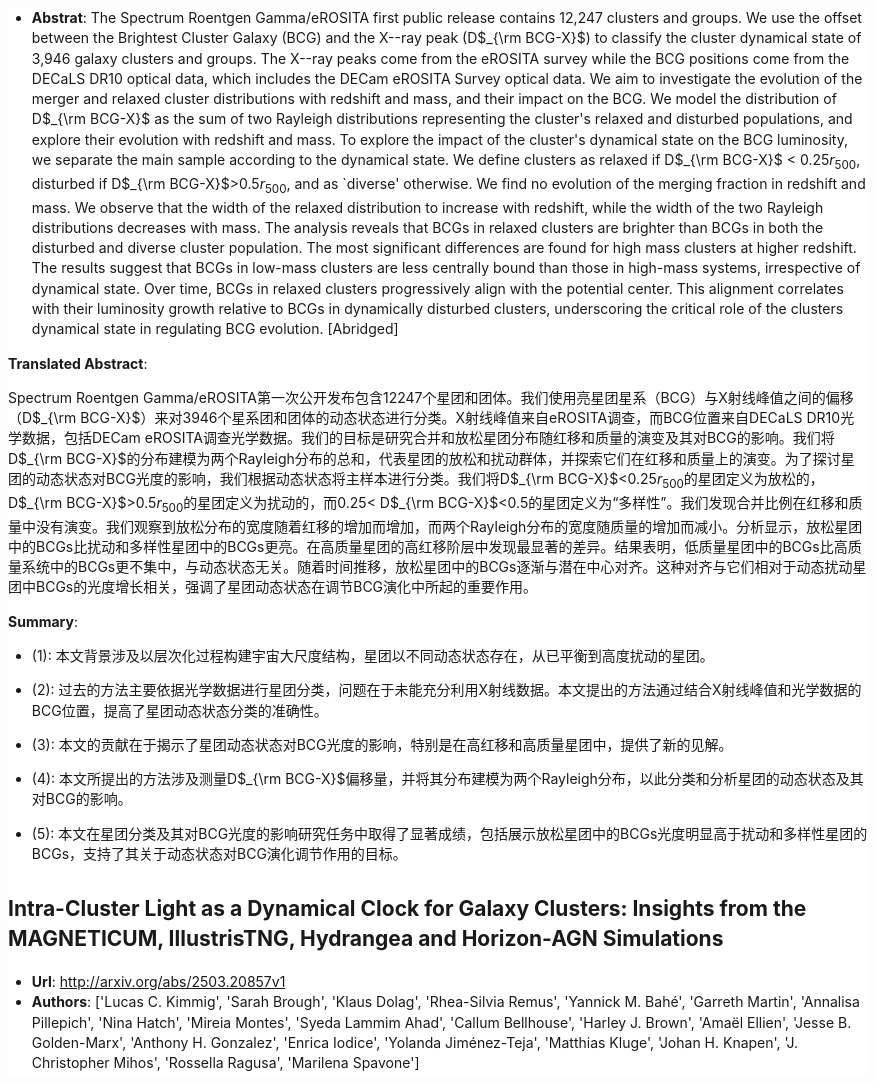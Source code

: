 - **Abstrat**: The Spectrum Roentgen Gamma/eROSITA first public release contains 12,247 clusters and groups. We use the offset between the Brightest Cluster Galaxy (BCG) and the X--ray peak (D$_{\rm BCG-X}$) to classify the cluster dynamical state of 3,946 galaxy clusters and groups. The X--ray peaks come from the eROSITA survey while the BCG positions come from the DECaLS DR10 optical data, which includes the DECam eROSITA Survey optical data. We aim to investigate the evolution of the merger and relaxed cluster distributions with redshift and mass, and their impact on the BCG. We model the distribution of D$_{\rm BCG-X}$ as the sum of two Rayleigh distributions representing the cluster's relaxed and disturbed populations, and explore their evolution with redshift and mass. To explore the impact of the cluster's dynamical state on the BCG luminosity, we separate the main sample according to the dynamical state. We define clusters as relaxed if D$_{\rm BCG-X}$ < 0.25$r_{500}$, disturbed if D$_{\rm BCG-X}$>0.5$r_{500}$, and as `diverse' otherwise. We find no evolution of the merging fraction in redshift and mass. We observe that the width of the relaxed distribution to increase with redshift, while the width of the two Rayleigh distributions decreases with mass. The analysis reveals that BCGs in relaxed clusters are brighter than BCGs in both the disturbed and diverse cluster population. The most significant differences are found for high mass clusters at higher redshift. The results suggest that BCGs in low-mass clusters are less centrally bound than those in high-mass systems, irrespective of dynamical state. Over time, BCGs in relaxed clusters progressively align with the potential center. This alignment correlates with their luminosity growth relative to BCGs in dynamically disturbed clusters, underscoring the critical role of the clusters dynamical state in regulating BCG evolution. [Abridged]


**Translated Abstract**:

Spectrum Roentgen Gamma/eROSITA第一次公开发布包含12247个星团和团体。我们使用亮星团星系（BCG）与X射线峰值之间的偏移（D$_{\rm BCG-X}$）来对3946个星系团和团体的动态状态进行分类。X射线峰值来自eROSITA调查，而BCG位置来自DECaLS DR10光学数据，包括DECam eROSITA调查光学数据。我们的目标是研究合并和放松星团分布随红移和质量的演变及其对BCG的影响。我们将D$_{\rm BCG-X}$的分布建模为两个Rayleigh分布的总和，代表星团的放松和扰动群体，并探索它们在红移和质量上的演变。为了探讨星团的动态状态对BCG光度的影响，我们根据动态状态将主样本进行分类。我们将D$_{\rm BCG-X}$<0.25$r_{500}$的星团定义为放松的，D$_{\rm BCG-X}$>0.5$r_{500}$的星团定义为扰动的，而0.25< D$_{\rm BCG-X}$<0.5的星团定义为“多样性”。我们发现合并比例在红移和质量中没有演变。我们观察到放松分布的宽度随着红移的增加而增加，而两个Rayleigh分布的宽度随质量的增加而减小。分析显示，放松星团中的BCGs比扰动和多样性星团中的BCGs更亮。在高质量星团的高红移阶层中发现最显著的差异。结果表明，低质量星团中的BCGs比高质量系统中的BCGs更不集中，与动态状态无关。随着时间推移，放松星团中的BCGs逐渐与潜在中心对齐。这种对齐与它们相对于动态扰动星团中BCGs的光度增长相关，强调了星团动态状态在调节BCG演化中所起的重要作用。

**Summary**:

- (1): 本文背景涉及以层次化过程构建宇宙大尺度结构，星团以不同动态状态存在，从已平衡到高度扰动的星团。

- (2): 过去的方法主要依据光学数据进行星团分类，问题在于未能充分利用X射线数据。本文提出的方法通过结合X射线峰值和光学数据的BCG位置，提高了星团动态状态分类的准确性。

- (3): 本文的贡献在于揭示了星团动态状态对BCG光度的影响，特别是在高红移和高质量星团中，提供了新的见解。

- (4): 本文所提出的方法涉及测量D$_{\rm BCG-X}$偏移量，并将其分布建模为两个Rayleigh分布，以此分类和分析星团的动态状态及其对BCG的影响。

- (5): 本文在星团分类及其对BCG光度的影响研究任务中取得了显著成绩，包括展示放松星团中的BCGs光度明显高于扰动和多样性星团的BCGs，支持了其关于动态状态对BCG演化调节作用的目标。


## Intra-Cluster Light as a Dynamical Clock for Galaxy Clusters: Insights from the MAGNETICUM, IllustrisTNG, Hydrangea and Horizon-AGN Simulations
- **Url**: http://arxiv.org/abs/2503.20857v1
- **Authors**: ['Lucas C. Kimmig', 'Sarah Brough', 'Klaus Dolag', 'Rhea-Silvia Remus', 'Yannick M. Bahé', 'Garreth Martin', 'Annalisa Pillepich', 'Nina Hatch', 'Mireia Montes', 'Syeda Lammim Ahad', 'Callum Bellhouse', 'Harley J. Brown', 'Amaël Ellien', 'Jesse B. Golden-Marx', 'Anthony H. Gonzalez', 'Enrica Iodice', 'Yolanda Jiménez-Teja', 'Matthias Kluge', 'Johan H. Knapen', 'J. Christopher Mihos', 'Rossella Ragusa', 'Marilena Spavone']